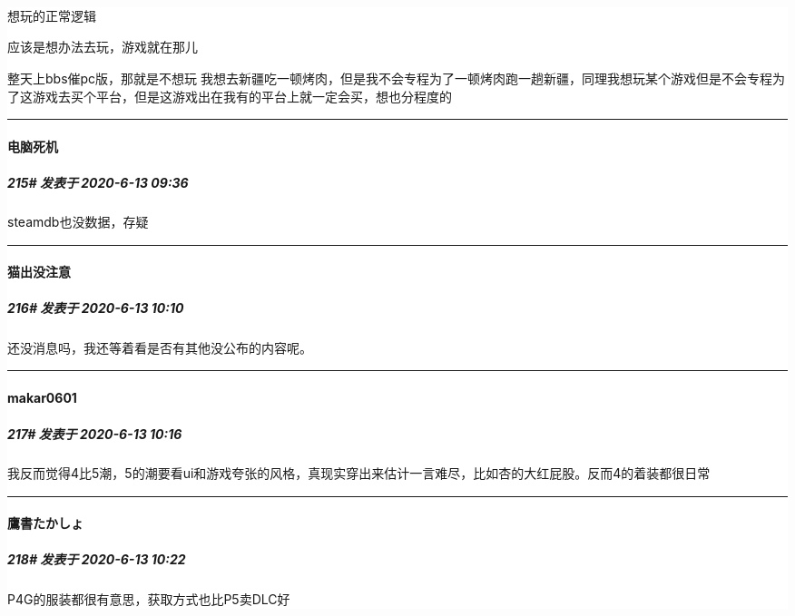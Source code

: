 想玩的正常逻辑

应该是想办法去玩，游戏就在那儿

整天上bbs催pc版，那就是不想玩</blockquote>
我想去新疆吃一顿烤肉，但是我不会专程为了一顿烤肉跑一趟新疆，同理我想玩某个游戏但是不会专程为了这游戏去买个平台，但是这游戏出在我有的平台上就一定会买，想也分程度的







*****

####  电脑死机  
##### 215#       发表于 2020-6-13 09:36




steamdb也没数据，存疑







*****

####  猫出没注意  
##### 216#       发表于 2020-6-13 10:10




还没消息吗，我还等着看是否有其他没公布的内容呢。







*****

####  makar0601  
##### 217#       发表于 2020-6-13 10:16




我反而觉得4比5潮，5的潮要看ui和游戏夸张的风格，真现实穿出来估计一言难尽，比如杏的大红屁股。反而4的着装都很日常







*****

####  鷹書たかしょ  
##### 218#       发表于 2020-6-13 10:22




P4G的服装都很有意思，获取方式也比P5卖DLC好
